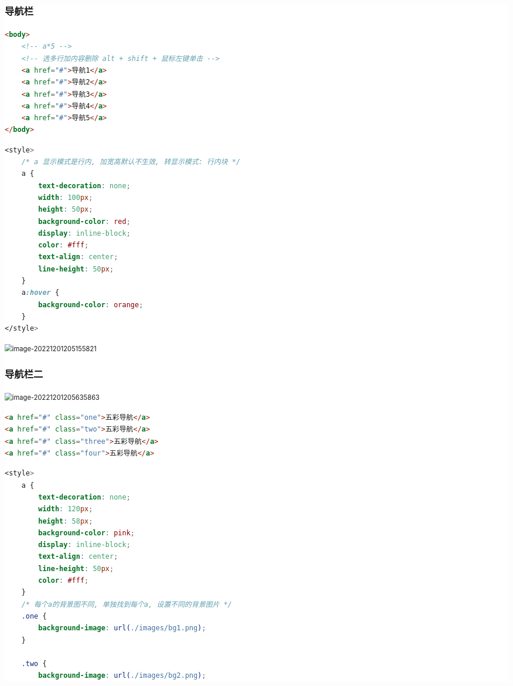 ### 导航栏

```html
<body>
    <!-- a*5 -->
    <!-- 选多行加内容删除 alt + shift + 鼠标左键单击 -->
    <a href="#">导航1</a>
    <a href="#">导航2</a>
    <a href="#">导航3</a>
    <a href="#">导航4</a>
    <a href="#">导航5</a>
</body>
```

```css
<style>
    /* a 显示模式是行内, 加宽高默认不生效, 转显示模式: 行内块 */
    a {
        text-decoration: none;
        width: 100px;
        height: 50px;
        background-color: red;
        display: inline-block;
        color: #fff;
        text-align: center;
        line-height: 50px;
    }
    a:hover {
        background-color: orange;
    }
</style>
```

<img src="https://edu-8673.oss-cn-beijing.aliyuncs.com/img2022.12.30/202212012051081.png" alt="image-20221201205155821" style="zoom:80%;" />

### 导航栏二

<img src="https://edu-8673.oss-cn-beijing.aliyuncs.com/img2022.12.30/202212012056976.png" alt="image-20221201205635863" style="zoom:80%;" />

```html
<a href="#" class="one">五彩导航</a>
<a href="#" class="two">五彩导航</a>
<a href="#" class="three">五彩导航</a>
<a href="#" class="four">五彩导航</a>
```

```css
<style>
    a {
        text-decoration: none;
        width: 120px;
        height: 58px;
        background-color: pink;
        display: inline-block;
        text-align: center;
        line-height: 50px;
        color: #fff;
    }
    /* 每个a的背景图不同, 单独找到每个a, 设置不同的背景图片 */
    .one {
        background-image: url(./images/bg1.png);
    }

    .two {
        background-image: url(./images/bg2.png);
```